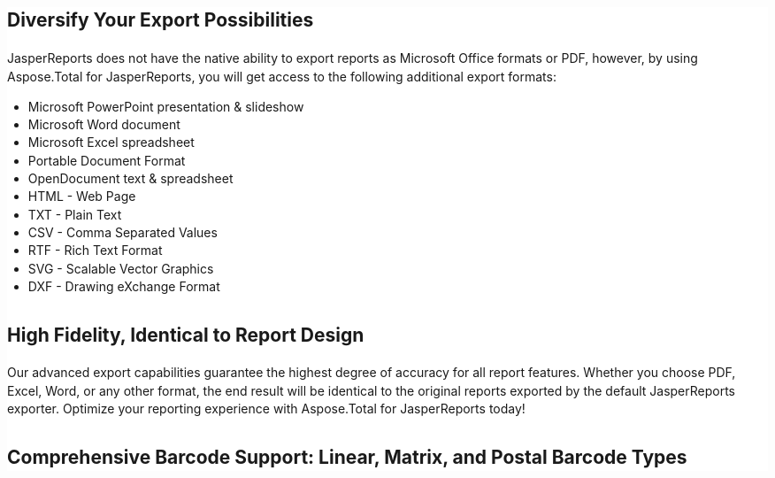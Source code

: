 <div class="col-lg-12">
 <h2 class="h2title">
  Diversify Your Export Possibilities
 </h2>
 <p>
  JasperReports does not have the native ability to export reports as Microsoft Office formats or PDF, however, by using Aspose.Total for JasperReports, you will get access to the following additional export formats:
 </p>
 <ul class="unstyled">
  <li>
   Microsoft PowerPoint presentation &amp; slideshow
  </li>
  <li>
   Microsoft Word document
  </li>
  <li>
   Microsoft Excel spreadsheet
  </li>
  <li>
   Portable Document Format
  </li>
  <li>
   OpenDocument text &amp; spreadsheet
  </li>
  <li>
   HTML - Web Page
  </li>
  <li>
   TXT - Plain Text
  </li>
  <li>
   CSV - Comma Separated Values
  </li>
  <li>
   RTF - Rich Text Format
  </li>
  <li>
   SVG - Scalable Vector Graphics 
  </li>
  <li>
   DXF - Drawing eXchange Format
  </li>
 </ul>
</div>
<div class="col-lg-12">
 <h2 class="h2title">
  High Fidelity, Identical to Report Design
 </h2>
 <p>
  Our advanced export capabilities guarantee the highest degree of accuracy for all report features. Whether you choose PDF, Excel, Word, or any other format, the end result will be identical to the original reports exported by the default JasperReports exporter. Optimize your reporting experience with Aspose.Total for JasperReports today!
 </p>
</div>
<div class="col-lg-12">
 <h2 class="h2title">
  Comprehensive Barcode Support: Linear, Matrix, and Postal Barcode Types
 </h2>
 <p>